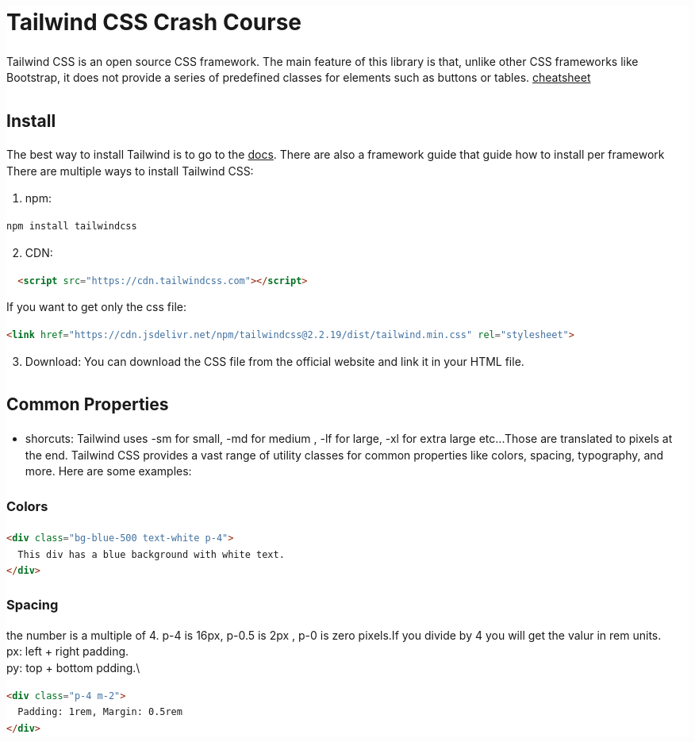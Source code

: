 # Tailwind CSS Crash Course
Tailwind CSS is an open source CSS framework. The main feature of this library is that, unlike other CSS frameworks like Bootstrap, it does not provide a series of predefined classes for elements such as buttons or tables.
[cheatsheet](https://tailwindcomponents.com/cheatsheet/)

## Install
The best way to install Tailwind is to go to the [docs](https://tailwindcss.com/docs/installation).
There are also a framework guide that guide how to install per framework
There are multiple ways to install Tailwind CSS:

1. npm: 
```bash
npm install tailwindcss
```



2. CDN: 
```html
  <script src="https://cdn.tailwindcss.com"></script>
```
If you want to get only the css file:
```html
<link href="https://cdn.jsdelivr.net/npm/tailwindcss@2.2.19/dist/tailwind.min.css" rel="stylesheet">
```

3. Download: You can download the CSS file from the official website and link it in your HTML file.

## Common Properties
+ shorcuts: Tailwind uses -sm for small, -md for medium , -lf for large, -xl for extra large etc...Those are translated to pixels at the end.
Tailwind CSS provides a vast range of utility classes for common properties like colors, spacing, typography, and more. Here are some examples:

### Colors

```html
<div class="bg-blue-500 text-white p-4">
  This div has a blue background with white text.
</div>
```

### Spacing
the number is a multiple of 4. p-4 is 16px, p-0.5 is 2px , p-0 is zero pixels.If you divide by 4 you will get the valur in rem units.\
px: left + right padding.\
py: top + bottom pdding.\
```html
<div class="p-4 m-2">
  Padding: 1rem, Margin: 0.5rem
</div>
```
